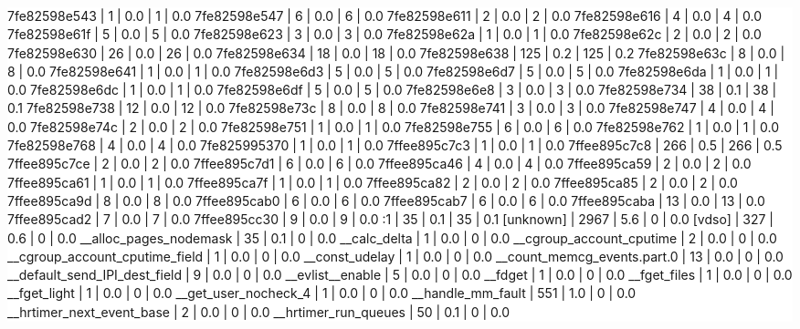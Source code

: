 7fe82598e543                                 |      1 |   0.0 |    1 |   0.0
7fe82598e547                                 |      6 |   0.0 |    6 |   0.0
7fe82598e611                                 |      2 |   0.0 |    2 |   0.0
7fe82598e616                                 |      4 |   0.0 |    4 |   0.0
7fe82598e61f                                 |      5 |   0.0 |    5 |   0.0
7fe82598e623                                 |      3 |   0.0 |    3 |   0.0
7fe82598e62a                                 |      1 |   0.0 |    1 |   0.0
7fe82598e62c                                 |      2 |   0.0 |    2 |   0.0
7fe82598e630                                 |     26 |   0.0 |   26 |   0.0
7fe82598e634                                 |     18 |   0.0 |   18 |   0.0
7fe82598e638                                 |    125 |   0.2 |  125 |   0.2
7fe82598e63c                                 |      8 |   0.0 |    8 |   0.0
7fe82598e641                                 |      1 |   0.0 |    1 |   0.0
7fe82598e6d3                                 |      5 |   0.0 |    5 |   0.0
7fe82598e6d7                                 |      5 |   0.0 |    5 |   0.0
7fe82598e6da                                 |      1 |   0.0 |    1 |   0.0
7fe82598e6dc                                 |      1 |   0.0 |    1 |   0.0
7fe82598e6df                                 |      5 |   0.0 |    5 |   0.0
7fe82598e6e8                                 |      3 |   0.0 |    3 |   0.0
7fe82598e734                                 |     38 |   0.1 |   38 |   0.1
7fe82598e738                                 |     12 |   0.0 |   12 |   0.0
7fe82598e73c                                 |      8 |   0.0 |    8 |   0.0
7fe82598e741                                 |      3 |   0.0 |    3 |   0.0
7fe82598e747                                 |      4 |   0.0 |    4 |   0.0
7fe82598e74c                                 |      2 |   0.0 |    2 |   0.0
7fe82598e751                                 |      1 |   0.0 |    1 |   0.0
7fe82598e755                                 |      6 |   0.0 |    6 |   0.0
7fe82598e762                                 |      1 |   0.0 |    1 |   0.0
7fe82598e768                                 |      4 |   0.0 |    4 |   0.0
7fe825995370                                 |      1 |   0.0 |    1 |   0.0
7ffee895c7c3                                 |      1 |   0.0 |    1 |   0.0
7ffee895c7c8                                 |    266 |   0.5 |  266 |   0.5
7ffee895c7ce                                 |      2 |   0.0 |    2 |   0.0
7ffee895c7d1                                 |      6 |   0.0 |    6 |   0.0
7ffee895ca46                                 |      4 |   0.0 |    4 |   0.0
7ffee895ca59                                 |      2 |   0.0 |    2 |   0.0
7ffee895ca61                                 |      1 |   0.0 |    1 |   0.0
7ffee895ca7f                                 |      1 |   0.0 |    1 |   0.0
7ffee895ca82                                 |      2 |   0.0 |    2 |   0.0
7ffee895ca85                                 |      2 |   0.0 |    2 |   0.0
7ffee895ca9d                                 |      8 |   0.0 |    8 |   0.0
7ffee895cab0                                 |      6 |   0.0 |    6 |   0.0
7ffee895cab7                                 |      6 |   0.0 |    6 |   0.0
7ffee895caba                                 |     13 |   0.0 |   13 |   0.0
7ffee895cad2                                 |      7 |   0.0 |    7 |   0.0
7ffee895cc30                                 |      9 |   0.0 |    9 |   0.0
<autogenerated>:1                            |     35 |   0.1 |   35 |   0.1
[unknown]                                    |   2967 |   5.6 |    0 |   0.0
[vdso]                                       |    327 |   0.6 |    0 |   0.0
__alloc_pages_nodemask                       |     35 |   0.1 |    0 |   0.0
__calc_delta                                 |      1 |   0.0 |    0 |   0.0
__cgroup_account_cputime                     |      2 |   0.0 |    0 |   0.0
__cgroup_account_cputime_field               |      1 |   0.0 |    0 |   0.0
__const_udelay                               |      1 |   0.0 |    0 |   0.0
__count_memcg_events.part.0                  |     13 |   0.0 |    0 |   0.0
__default_send_IPI_dest_field                |      9 |   0.0 |    0 |   0.0
__evlist__enable                             |      5 |   0.0 |    0 |   0.0
__fdget                                      |      1 |   0.0 |    0 |   0.0
__fget_files                                 |      1 |   0.0 |    0 |   0.0
__fget_light                                 |      1 |   0.0 |    0 |   0.0
__get_user_nocheck_4                         |      1 |   0.0 |    0 |   0.0
__handle_mm_fault                            |    551 |   1.0 |    0 |   0.0
__hrtimer_next_event_base                    |      2 |   0.0 |    0 |   0.0
__hrtimer_run_queues                         |     50 |   0.1 |    0 |   0.0